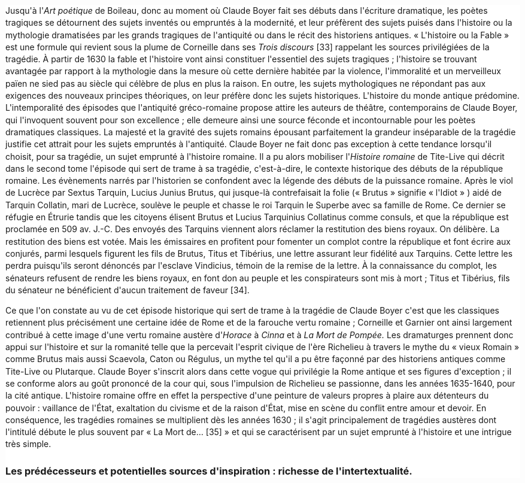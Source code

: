 Jusqu'à l'*Art poétique* de Boileau, donc au moment où Claude Boyer fait ses débuts dans l'écriture dramatique, les poètes tragiques se détournent des sujets inventés ou empruntés à la modernité, et leur préfèrent des sujets puisés dans l'histoire ou la mythologie dramatisées par les grands tragiques de l'antiquité ou dans le récit des historiens antiques. « L'histoire ou la Fable » est une formule qui revient sous la plume de Corneille dans ses *Trois discours* [33] rappelant les sources privilégiées de la tragédie. À partir de 1630 la fable et l'histoire vont ainsi constituer l'essentiel des sujets tragiques ; l'histoire se trouvant avantagée par rapport à la mythologie dans la mesure où cette dernière habitée par la violence, l'immoralité et un merveilleux païen ne sied pas au siècle qui célèbre de plus en plus la raison. En outre, les sujets mythologiques ne répondant pas aux exigences des nouveaux principes théoriques, on leur préfère donc les sujets historiques. L'histoire du monde antique prédomine. L'intemporalité des épisodes que l'antiquité gréco-romaine propose attire les auteurs de théâtre, contemporains de Claude Boyer, qui l'invoquent souvent pour son excellence ; elle demeure ainsi une source féconde et incontournable pour les poètes dramatiques classiques. La majesté et la gravité des sujets romains épousant parfaitement la grandeur inséparable de la tragédie justifie cet attrait pour les sujets empruntés à l'antiquité. Claude Boyer ne fait donc pas exception à cette tendance lorsqu'il choisit, pour sa tragédie, un sujet emprunté à l'histoire romaine. Il a pu alors mobiliser l'*Histoire romaine* de Tite-Live qui décrit dans le second tome l'épisode qui sert de trame à sa tragédie, c'est-à-dire, le contexte historique des débuts de la république romaine. Les évènements narrés par l'historien se confondent avec la légende des débuts de la puissance romaine. Après le viol de Lucrèce par Sextus Tarquin, Lucius Junius Brutus, qui jusque-là contrefaisait la folie (« Brutus » signifie « l'Idiot » ) aidé de Tarquin Collatin, mari de Lucrèce, soulève le peuple et chasse le roi Tarquin le Superbe avec sa famille de Rome. Ce dernier se réfugie en Étrurie tandis que les citoyens élisent Brutus et Lucius Tarquinius Collatinus comme consuls, et que la république est proclamée en 509 av. J.-C. Des envoyés des Tarquins viennent alors réclamer la restitution des biens royaux. On délibère. La restitution des biens est votée. Mais les émissaires en profitent pour fomenter un complot contre la république et font écrire aux conjurés, parmi lesquels figurent les fils de Brutus, Titus et Tibérius, une lettre assurant leur fidélité aux Tarquins. Cette lettre les perdra puisqu'ils seront dénoncés par l'esclave Vindicius, témoin de la remise de la lettre. À la connaissance du complot, les sénateurs refusent de rendre les biens royaux, en font don au peuple et les conspirateurs sont mis à mort ; Titus et Tibérius, fils du sénateur ne bénéficient d'aucun traitement de faveur [34].

Ce que l'on constate au vu de cet épisode historique qui sert de trame à la tragédie de Claude Boyer c'est que les classiques retiennent plus précisément une certaine idée de Rome et de la farouche vertu romaine ; Corneille et Garnier ont ainsi largement contribué à cette image d'une vertu romaine austère d'*Horace* à *Cinna* et à *La Mort de Pompée.* Les dramaturges prennent donc appui sur l'histoire et sur la romanité telle que la percevait l'esprit civique de l'ère Richelieu à travers le mythe du « vieux Romain » comme Brutus mais aussi Scaevola, Caton ou Régulus, un mythe tel qu'il a pu être façonné par des historiens antiques comme Tite-Live ou Plutarque. Claude Boyer s'inscrit alors dans cette vogue qui privilégie la Rome antique et ses figures d'exception ; il se conforme alors au goût prononcé de la cour qui, sous l'impulsion de Richelieu se passionne, dans les années 1635-1640, pour la cité antique. L'histoire romaine offre en effet la perspective d'une peinture de valeurs propres à plaire aux détenteurs du pouvoir : vaillance de l'État, exaltation du civisme et de la raison d'État, mise en scène du conflit entre amour et devoir. En conséquence, les tragédies romaines se multiplient dès les années 1630 ; il s'agit principalement de tragédies austères dont l'intitulé débute le plus souvent par « La Mort de… [35] » et qui se caractérisent par un sujet emprunté à l'histoire et une intrigue très simple.


### Les prédécesseurs et potentielles sources d'inspiration : richesse de l'intertextualité.
